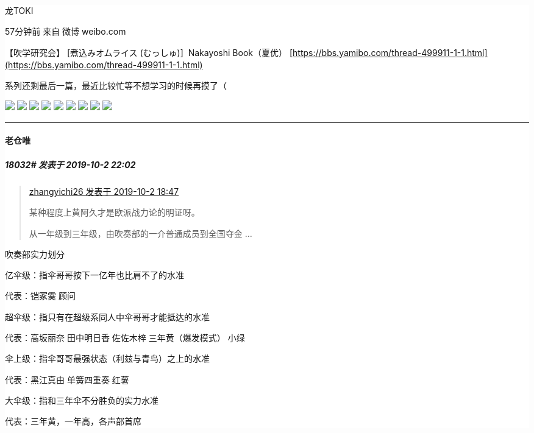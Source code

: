 

龙TOKI 

57分钟前 来自 微博 weibo.com

【吹学研究会】 [煮込みオムライス (むっしゅ)]  Nakayoshi Book（夏优）
[https://bbs.yamibo.com/thread-499911-1-1.html](https://bbs.yamibo.com/thread-499911-1-1.html)

系列还剩最后一篇，最近比较忙等不想学习的时候再摸了（ ​​​​

<img src="http://wx3.sinaimg.cn/mw690/b8cd1411gy1g7k1vfeq6ej20u0176aqz.jpg" referrerpolicy="no-referrer">
<img src="http://wx3.sinaimg.cn/mw690/b8cd1411gy1g7k1vggm4tj20u016taxb.jpg" referrerpolicy="no-referrer">
<img src="http://wx2.sinaimg.cn/mw690/b8cd1411gy1g7k1vevgjqj20u016e0vq.jpg" referrerpolicy="no-referrer">
<img src="http://wx2.sinaimg.cn/mw690/b8cd1411gy1g7k1vf7mk8j20u016ex0m.jpg" referrerpolicy="no-referrer">
<img src="http://wx4.sinaimg.cn/mw690/b8cd1411gy1g7k1vfu3bnj20u016png8.jpg" referrerpolicy="no-referrer">
<img src="http://wx2.sinaimg.cn/mw690/b8cd1411gy1g7k1vgf4zcj20u016ptsv.jpg" referrerpolicy="no-referrer">
<img src="http://wx2.sinaimg.cn/mw690/b8cd1411gy1g7k1vfak3oj20u016p1ae.jpg" referrerpolicy="no-referrer">
<img src="http://wx4.sinaimg.cn/mw690/b8cd1411gy1g7k1vf0qr0j20u016pqkt.jpg" referrerpolicy="no-referrer">
<img src="http://wx2.sinaimg.cn/mw690/b8cd1411gy1g7k1vf92naj20u016o18a.jpg" referrerpolicy="no-referrer">







-----

####  老仓唯  
##### 18032#       发表于 2019-10-2 22:02



<blockquote><a href="httphttps://bbs.saraba1st.com/2b/forum.php?mod=redirect&amp;goto=findpost&amp;pid=45122039&amp;ptid=1336553" target="_blank">zhangyichi26 发表于 2019-10-2 18:47</a>

某种程度上黄阿久才是欧派战力论的明证呀。

从一年级到三年级，由吹奏部的一介普通成员到全国夺金 ...</blockquote>
吹奏部实力划分

亿伞级：指伞哥哥按下一亿年也比肩不了的水准

代表：铠冢霙 顾问

超伞级：指只有在超级系同人中伞哥哥才能抵达的水准

代表：高坂丽奈 田中明日香 佐佐木梓 三年黄（爆发模式） 小绿

伞上级：指伞哥哥最强状态（利兹与青鸟）之上的水准

代表：黑江真由 单簧四重奏 红薯

大伞级：指和三年伞不分胜负的实力水准

代表：三年黄，一年高，各声部首席
